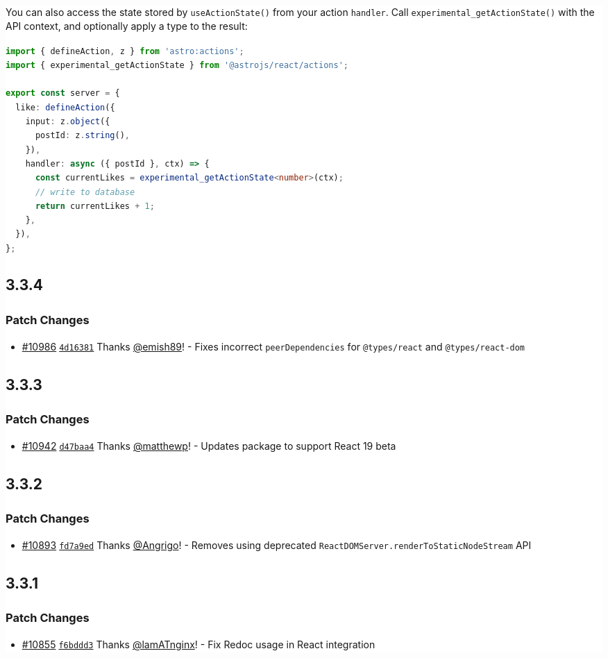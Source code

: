   You can also access the state stored by `useActionState()` from your action `handler`. Call `experimental_getActionState()` with the API context, and optionally apply a type to the result:

  ```ts
  import { defineAction, z } from 'astro:actions';
  import { experimental_getActionState } from '@astrojs/react/actions';

  export const server = {
    like: defineAction({
      input: z.object({
        postId: z.string(),
      }),
      handler: async ({ postId }, ctx) => {
        const currentLikes = experimental_getActionState<number>(ctx);
        // write to database
        return currentLikes + 1;
      },
    }),
  };
  ```

## 3.3.4

### Patch Changes

- [#10986](https://github.com/withastro/astro/pull/10986) [`4d16381`](https://github.com/withastro/astro/commit/4d163811e1a25affb2c3d9adb3af650b7f1c91b6) Thanks [@emish89](https://github.com/emish89)! - Fixes incorrect `peerDependencies` for `@types/react` and `@types/react-dom`

## 3.3.3

### Patch Changes

- [#10942](https://github.com/withastro/astro/pull/10942) [`d47baa4`](https://github.com/withastro/astro/commit/d47baa466aaeedde9c79ed5375d0be34762ac8b6) Thanks [@matthewp](https://github.com/matthewp)! - Updates package to support React 19 beta

## 3.3.2

### Patch Changes

- [#10893](https://github.com/withastro/astro/pull/10893) [`fd7a9ed`](https://github.com/withastro/astro/commit/fd7a9ed3379a123f02f297b69fa5da0053e84a89) Thanks [@Angrigo](https://github.com/Angrigo)! - Removes using deprecated `ReactDOMServer.renderToStaticNodeStream` API

## 3.3.1

### Patch Changes

- [#10855](https://github.com/withastro/astro/pull/10855) [`f6bddd3`](https://github.com/withastro/astro/commit/f6bddd3a155cd10a9f85c92d43b1af8b74786a42) Thanks [@lamATnginx](https://github.com/lamATnginx)! - Fix Redoc usage in React integration
